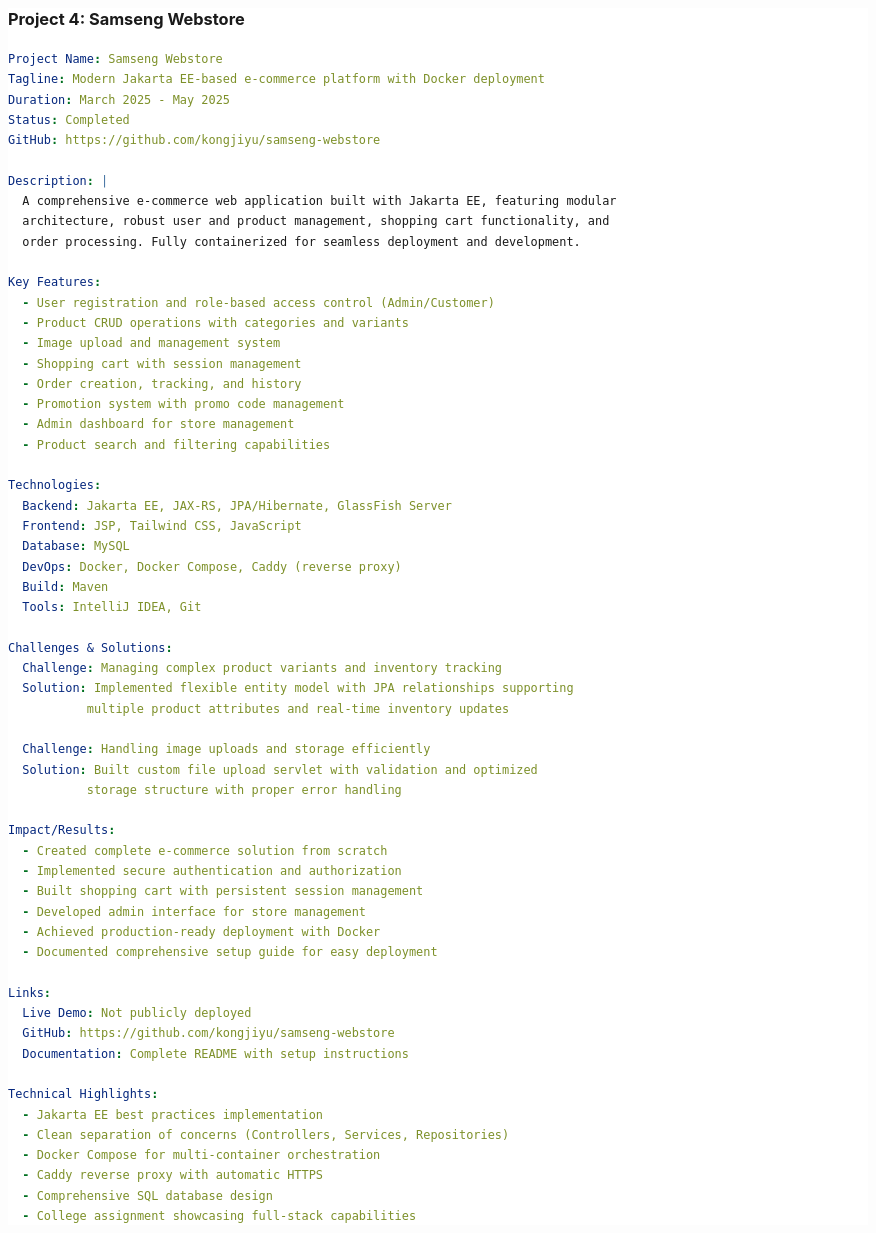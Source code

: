 ### Project 4: Samseng Webstore

```yaml
Project Name: Samseng Webstore
Tagline: Modern Jakarta EE-based e-commerce platform with Docker deployment
Duration: March 2025 - May 2025
Status: Completed
GitHub: https://github.com/kongjiyu/samseng-webstore

Description: |
  A comprehensive e-commerce web application built with Jakarta EE, featuring modular 
  architecture, robust user and product management, shopping cart functionality, and 
  order processing. Fully containerized for seamless deployment and development.

Key Features:
  - User registration and role-based access control (Admin/Customer)
  - Product CRUD operations with categories and variants
  - Image upload and management system
  - Shopping cart with session management
  - Order creation, tracking, and history
  - Promotion system with promo code management
  - Admin dashboard for store management
  - Product search and filtering capabilities

Technologies:
  Backend: Jakarta EE, JAX-RS, JPA/Hibernate, GlassFish Server
  Frontend: JSP, Tailwind CSS, JavaScript
  Database: MySQL
  DevOps: Docker, Docker Compose, Caddy (reverse proxy)
  Build: Maven
  Tools: IntelliJ IDEA, Git

Challenges & Solutions:
  Challenge: Managing complex product variants and inventory tracking
  Solution: Implemented flexible entity model with JPA relationships supporting 
           multiple product attributes and real-time inventory updates

  Challenge: Handling image uploads and storage efficiently
  Solution: Built custom file upload servlet with validation and optimized 
           storage structure with proper error handling

Impact/Results:
  - Created complete e-commerce solution from scratch
  - Implemented secure authentication and authorization
  - Built shopping cart with persistent session management
  - Developed admin interface for store management
  - Achieved production-ready deployment with Docker
  - Documented comprehensive setup guide for easy deployment

Links:
  Live Demo: Not publicly deployed
  GitHub: https://github.com/kongjiyu/samseng-webstore
  Documentation: Complete README with setup instructions

Technical Highlights:
  - Jakarta EE best practices implementation
  - Clean separation of concerns (Controllers, Services, Repositories)
  - Docker Compose for multi-container orchestration
  - Caddy reverse proxy with automatic HTTPS
  - Comprehensive SQL database design
  - College assignment showcasing full-stack capabilities
```
